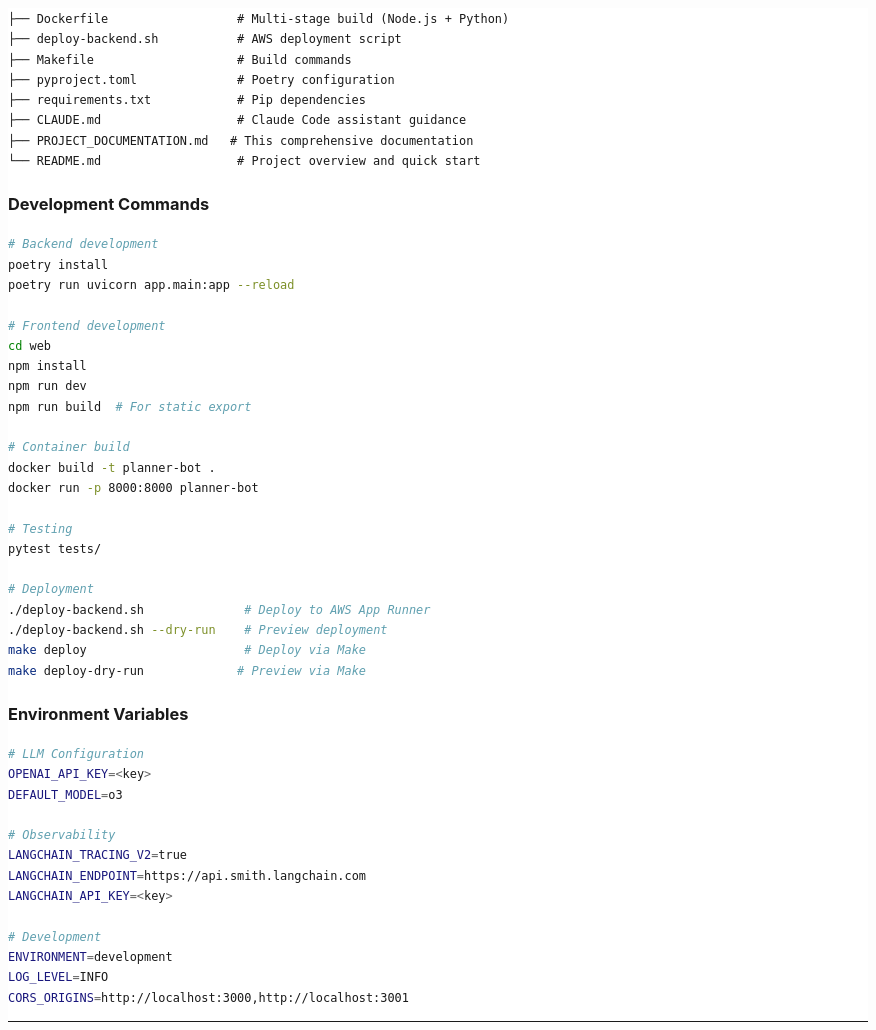 ```
├── Dockerfile                  # Multi-stage build (Node.js + Python)
├── deploy-backend.sh           # AWS deployment script
├── Makefile                    # Build commands
├── pyproject.toml              # Poetry configuration
├── requirements.txt            # Pip dependencies
├── CLAUDE.md                   # Claude Code assistant guidance
├── PROJECT_DOCUMENTATION.md   # This comprehensive documentation
└── README.md                   # Project overview and quick start
```

### Development Commands

```bash
# Backend development
poetry install
poetry run uvicorn app.main:app --reload

# Frontend development  
cd web
npm install
npm run dev
npm run build  # For static export

# Container build
docker build -t planner-bot .
docker run -p 8000:8000 planner-bot

# Testing
pytest tests/

# Deployment
./deploy-backend.sh              # Deploy to AWS App Runner
./deploy-backend.sh --dry-run    # Preview deployment
make deploy                      # Deploy via Make
make deploy-dry-run             # Preview via Make
```

### Environment Variables

```bash
# LLM Configuration
OPENAI_API_KEY=<key>
DEFAULT_MODEL=o3

# Observability
LANGCHAIN_TRACING_V2=true
LANGCHAIN_ENDPOINT=https://api.smith.langchain.com
LANGCHAIN_API_KEY=<key>

# Development
ENVIRONMENT=development
LOG_LEVEL=INFO
CORS_ORIGINS=http://localhost:3000,http://localhost:3001
```

---